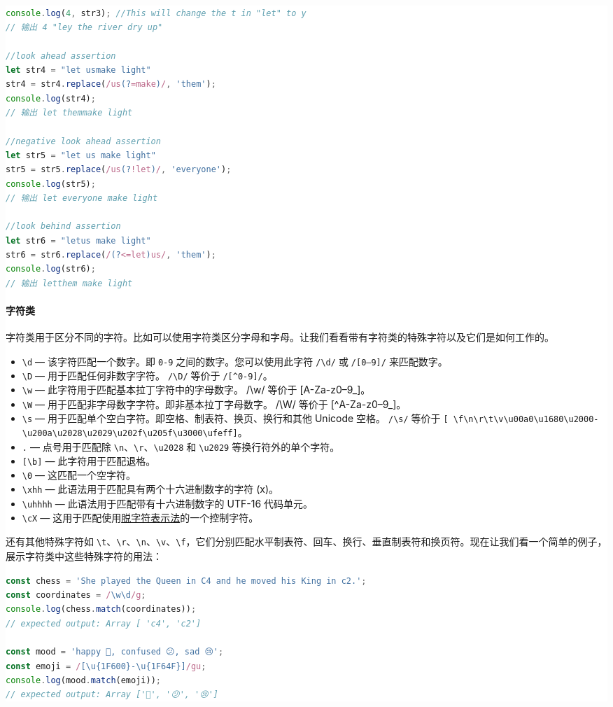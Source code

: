 ```js
console.log(4, str3); //This will change the t in "let" to y
// 输出 4 "ley the river dry up"
 
//look ahead assertion
let str4 = "let usmake light"
str4 = str4.replace(/us(?=make)/, 'them');
console.log(str4);
// 输出 let themmake light
 
//negative look ahead assertion
let str5 = "let us make light"
str5 = str5.replace(/us(?!let)/, 'everyone');
console.log(str5);
// 输出 let everyone make light
 
//look behind assertion
let str6 = "letus make light"
str6 = str6.replace(/(?<=let)us/, 'them');
console.log(str6);
// 输出 letthem make light
```

#### 字符类

字符类用于区分不同的字符。比如可以使用字符类区分字母和字母。让我们看看带有字符类的特殊字符以及它们是如何工作的。

- `\d` — 该字符匹配一个数字。即 `0-9` 之间的数字。您可以使用此字符 `/\d/` 或 `/[0–9]/` 来匹配数字。
- `\D` — 用于匹配任何非数字字符。 `/\D/` 等价于 `/[^0-9]/`。
- `\w` — 此字符用于匹配基本拉丁字符中的字母数字。 /\w/ 等价于 [A-Za-z0–9_]。
- `\W` — 用于匹配非字母数字字符。即非基本拉丁字母数字。 /\W/ 等价于 [^A-Za-z0–9_]。
- `\s` — 用于匹配单个空白字符。即空格、制表符、换页、换行和其他 Unicode 空格。 `/\s/` 等价于 `[ \f\n\r\t\v\u00a0\u1680\u2000-\u200a\u2028\u2029\u202f\u205f\u3000\ufeff]`。
- `.` — 点号用于匹配除 `\n`、`\r`、`\u2028` 和 `\u2029` 等换行符外的单个字符。
- `[\b]` — 此字符用于匹配退格。
- `\0` — 这匹配一个空字符。
- `\xhh` — 此语法用于匹配具有两个十六进制数字的字符 (x)。
- `\uhhhh` — 此语法用于匹配带有十六进制数字的 UTF-16 代码单元。
- `\cX` — 这用于匹配使用[脱字符表示法](https://en.wikipedia.org/wiki/Caret_notation)的一个控制字符。

还有其他特殊字符如 `\t`、`\r`、`\n`、`\v`、`\f`，它们分别匹配水平制表符、回车、换行、垂直制表符和换页符。现在让我们看一个简单的例子，展示字符类中这些特殊字符的用法：

```js
const chess = 'She played the Queen in C4 and he moved his King in c2.';
const coordinates = /\w\d/g;
console.log(chess.match(coordinates));
// expected output: Array [ 'c4', 'c2']

const mood = 'happy 🙂, confused 😕, sad 😢';
const emoji = /[\u{1F600}-\u{1F64F}]/gu;
console.log(mood.match(emoji));
// expected output: Array ['🙂', '😕', '😢']
```
